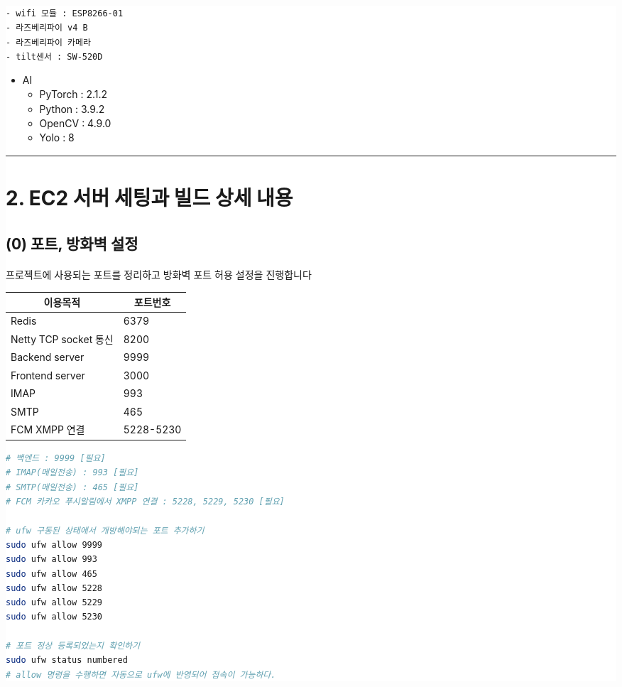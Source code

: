     - wifi 모듈 : ESP8266-01
    - 라즈베리파이 v4 B
    - 라즈베리파이 카메라
    - tilt센서 : SW-520D
- AI
    - PyTorch : 2.1.2
    - Python : 3.9.2
    - OpenCV : 4.9.0
    - Yolo : 8

---

# 2. EC2 서버 세팅과 빌드 상세 내용

## (0) 포트, 방화벽 설정

프로젝트에 사용되는 포트를 정리하고 방화벽 포트 허용 설정을 진행합니다

| 이용목적 | 포트번호 |
| --- | --- |
| Redis | 6379 |
| Netty TCP socket 통신 | 8200 |
| Backend server | 9999 |
| Frontend server | 3000 |
| IMAP | 993 |
| SMTP | 465 |
| FCM XMPP 연결 | 5228-5230 |

```bash
# 백엔드 : 9999 [필요]
# IMAP(메일전송) : 993 [필요]
# SMTP(메일전송) : 465 [필요]
# FCM 카카오 푸시알림에서 XMPP 연결 : 5228, 5229, 5230 [필요]

# ufw 구동된 상태에서 개방해야되는 포트 추가하기
sudo ufw allow 9999
sudo ufw allow 993
sudo ufw allow 465
sudo ufw allow 5228
sudo ufw allow 5229
sudo ufw allow 5230

# 포트 정상 등록되었는지 확인하기
sudo ufw status numbered
# allow 명령을 수행하면 자동으로 ufw에 반영되어 접속이 가능하다. 
```
